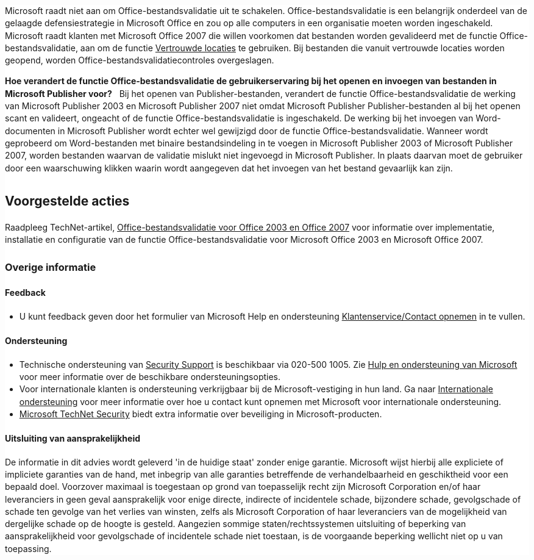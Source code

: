 Microsoft raadt niet aan om Office-bestandsvalidatie uit te schakelen. Office-bestandsvalidatie is een belangrijk onderdeel van de gelaagde defensiestrategie in Microsoft Office en zou op alle computers in een organisatie moeten worden ingeschakeld. Microsoft raadt klanten met Microsoft Office 2007 die willen voorkomen dat bestanden worden gevalideerd met de functie Office-bestandsvalidatie, aan om de functie [Vertrouwde locaties](http://technet.microsoft.com/en-us/library/cc178948(office.12).aspx) te gebruiken. Bij bestanden die vanuit vertrouwde locaties worden geopend, worden Office-bestandsvalidatiecontroles overgeslagen.

**Hoe verandert de functie Office-bestandsvalidatie de gebruikerservaring bij het openen en invoegen van bestanden in Microsoft Publisher voor?**  
Bij het openen van Publisher-bestanden, verandert de functie Office-bestandsvalidatie de werking van Microsoft Publisher 2003 en Microsoft Publisher 2007 niet omdat Microsoft Publisher Publisher-bestanden al bij het openen scant en valideert, ongeacht of de functie Office-bestandsvalidatie is ingeschakeld. De werking bij het invoegen van Word-documenten in Microsoft Publisher wordt echter wel gewijzigd door de functie Office-bestandsvalidatie. Wanneer wordt geprobeerd om Word-bestanden met binaire bestandsindeling in te voegen in Microsoft Publisher 2003 of Microsoft Publisher 2007, worden bestanden waarvan de validatie mislukt niet ingevoegd in Microsoft Publisher. In plaats daarvan moet de gebruiker door een waarschuwing klikken waarin wordt aangegeven dat het invoegen van het bestand gevaarlijk kan zijn.

Voorgestelde acties
-------------------

<span></span>
Raadpleeg TechNet-artikel, [Office-bestandsvalidatie voor Office 2003 en Office 2007](http://technet.microsoft.com/en-us/library/53782285-736e-4d00-b458-6170054287af.aspx) voor informatie over implementatie, installatie en configuratie van de functie Office-bestandsvalidatie voor Microsoft Office 2003 en Microsoft Office 2007.

### Overige informatie

#### Feedback

-   U kunt feedback geven door het formulier van Microsoft Help en ondersteuning [Klantenservice/Contact opnemen](https://support.microsoft.com/common/survey.aspx?scid=sw;en;1257&amp;showpage=1&amp;ws=technet&amp;sd=tech) in te vullen.

#### Ondersteuning

-   Technische ondersteuning van [Security Support](http://go.microsoft.com/fwlink/?linkid=21131) is beschikbaar via 020-500 1005. Zie [Hulp en ondersteuning van Microsoft](http://support.microsoft.com/) voor meer informatie over de beschikbare ondersteuningsopties.
-   Voor internationale klanten is ondersteuning verkrijgbaar bij de Microsoft-vestiging in hun land. Ga naar [Internationale ondersteuning](http://go.microsoft.com/fwlink/?linkid=21155) voor meer informatie over hoe u contact kunt opnemen met Microsoft voor internationale ondersteuning.
-   [Microsoft TechNet Security](http://go.microsoft.com/fwlink/?linkid=21132) biedt extra informatie over beveiliging in Microsoft-producten.

#### Uitsluiting van aansprakelijkheid

De informatie in dit advies wordt geleverd 'in de huidige staat' zonder enige garantie. Microsoft wijst hierbij alle expliciete of impliciete garanties van de hand, met inbegrip van alle garanties betreffende de verhandelbaarheid en geschiktheid voor een bepaald doel. Voorzover maximaal is toegestaan op grond van toepasselijk recht zijn Microsoft Corporation en/of haar leveranciers in geen geval aansprakelijk voor enige directe, indirecte of incidentele schade, bijzondere schade, gevolgschade of schade ten gevolge van het verlies van winsten, zelfs als Microsoft Corporation of haar leveranciers van de mogelijkheid van dergelijke schade op de hoogte is gesteld. Aangezien sommige staten/rechtssystemen uitsluiting of beperking van aansprakelijkheid voor gevolgschade of incidentele schade niet toestaan, is de voorgaande beperking wellicht niet op u van toepassing.

